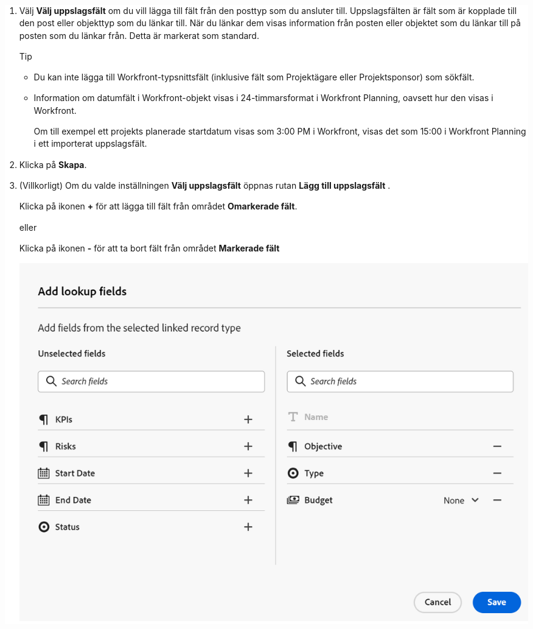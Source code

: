 1. Välj **Välj uppslagsfält** om du vill lägga till fält från den posttyp som du ansluter till. Uppslagsfälten är fält som är kopplade till den post eller objekttyp som du länkar till. När du länkar dem visas information från posten eller objektet som du länkar till på posten som du länkar från. Detta är markerat som standard.

   >[!TIP]
   >
   >* Du kan inte lägga till Workfront-typsnittsfält (inklusive fält som Projektägare eller Projektsponsor) som sökfält.
   >
   >* Information om datumfält i Workfront-objekt visas i 24-timmarsformat i Workfront Planning, oavsett hur den visas i Workfront.
   >
   >   Om till exempel ett projekts planerade startdatum visas som 3:00 PM i Workfront, visas det som 15:00 i Workfront Planning i ett importerat uppslagsfält.

1. Klicka på **Skapa**.

1. (Villkorligt) Om du valde inställningen **Välj uppslagsfält** öppnas rutan **Lägg till uppslagsfält** .

   Klicka på ikonen **+** för att lägga till fält från området **Omarkerade fält**.

   eller

   Klicka på ikonen **-** för att ta bort fält från området **Markerade fält**

   ![Lägg till sökfält för en annan posttypsruta](assets/add-lookup-fields-for-another-maestro-record-type-box.png)
